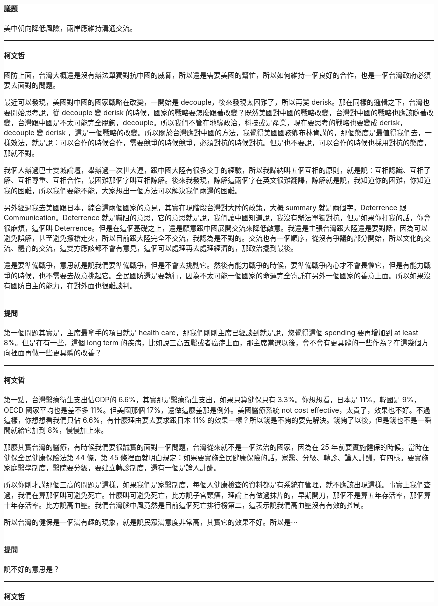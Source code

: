 #### 議題

美中朝向降低風險，兩岸應維持溝通交流。

---

#### 柯文哲

國防上面，台灣大概還是沒有辦法單獨對抗中國的威脅，所以還是需要美國的幫忙，所以如何維持一個良好的合作，也是一個台灣政府必須要去面對的問題。

最近可以發現，美國對中國的國家戰略在改變，一開始是 decouple，後來發現太困難了，所以再變 derisk。那在同樣的邏輯之下，台灣也要開始思考說，從 decouple 變 derisk 的時候，國家的戰略要怎麼跟著改變？既然美國對中國的戰略改變，台灣對中國的戰略也應該隨著改變，台灣跟中國是不太可能完全脫鉤，decouple。所以我們不管在地緣政治，科技或是產業，現在要思考的戰略也要變成 derisk，decouple 變 derisk ，這是一個戰略的改變。所以關於台灣應對中國的方法，我覺得美國國務卿布林肯講的，那個態度是最值得我們去，一樣效法，就是說：可以合作的時候合作，需要競爭的時候競爭，必須對抗的時候對抗。但是也不要說，可以合作的時候也採用對抗的態度，那就不對。

我個人辦過巴士雙城論壇，舉辦過一次世大運，跟中國大陸有很多交手的經驗，所以我歸納叫五個互相的原則，就是說：互相認識、互相了解、互相尊重、互相合作，最困難那個字叫互相諒解。後來我發現，諒解這兩個字在英文很難翻譯，諒解就是說，我知道你的困難，你知道我的困難，所以我們要能不能，大家想出一個方法可以解決我們兩邊的困難。

另外經過我去美國跟日本，綜合這兩個國家的意見，其實在現階段台灣對大陸的政策，大概 summary 就是兩個字，Deterrence 跟 Communication。Deterrence 就是嚇阻的意思，它的意思就是說，我們讓中國知道說，我沒有辦法單獨對抗，但是如果你打我的話，你會很麻煩，這個叫 Deterrence。但是在這個基礎之上，還是願意跟中國展開交流來降低敵意。我還是主張台灣跟大陸還是要對話，因為可以避免誤解，甚至避免擦槍走火，所以目前跟大陸完全不交流，我認為是不對的。交流也有一個順序，從沒有爭議的部分開始，所以文化的交流、體育的交流，這雙方應該都不會有意見，這個可以處理再去處理經濟的，那政治擺到最後。

還是要準備戰爭，意思就是說我們要準備戰爭，但是不會去挑動它。然後有能力戰爭的時候，要準備戰爭內心才不會畏懼它，但是有能力戰爭的時候，也不需要去故意挑起它。全民國防還是要執行，因為不太可能一個國家的命運完全寄託在另外一個國家的善意上面。所以如果沒有國防自主的能力，在對外面也很難談判。

---

#### 提問

第一個問題其實是，主席最拿手的項目就是 health care，那我們剛剛主席已經談到就是說，您覺得這個 spending 要再增加到 at least 8%。但是在有一些，這個 long term 的疾病，比如說三高五鬆或者癌症上面，那主席當選以後，會不會有更具體的一些作為？在這幾個方向裡面再做一些更具體的改善？

---

#### 柯文哲

第一點，台灣醫療衛生支出佔GDP的 6.6%，其實那是醫療衛生支出，如果只算健保只有 3.3%。你想想看，日本是 11%，韓國是 9%，OECD 國家平均也是差不多 11%。但美國那個 17%，還做這麼差那是例外。美國醫療系統 not cost effective，太貴了，效果也不好。不過這樣，你想想看我們只佔 6.6%，有什麼理由要去要求跟日本 11% 的效果一樣？所以錢是不夠的要先解決。錢夠了以後，但是錢也不是一瞬間就給它加到 8%，慢慢加上來。

那麼其實台灣的醫療，有時候我們要很誠實的面對一個問題，台灣從來就不是一個法治的國家，因為在 25 年前要實施健保的時候，當時在健保全民健康保險法第 44 條，第 45 條裡面就明白規定：如果要實施全民健康保險的話，家醫、分級、轉診、論人計酬，有四樣。要實施家庭醫學制度，醫院要分級，要建立轉診制度，還有一個是論人計酬。

所以你剛才講那個三高的問題是這樣，如果我們是家醫制度，每個人健康檢查的資料都是有系統在管理，就不應該出現這樣。事實上我們查過，我們在算那個叫可避免死亡。什麼叫可避免死亡，比方說子宮頸癌，理論上有做過抹片的，早期開刀，那個不是算五年存活率，那個算十年存活率。比方說高血壓。我們台灣腦中風竟然是目前這個死亡排行榜第二，這表示說我們高血壓沒有有效的控制。

所以台灣的健保是一個滿有趣的現象，就是說民眾滿意度非常高，其實它的效果不好。所以是⋯

---

#### 提問

說不好的意思是？

---

#### 柯文哲
